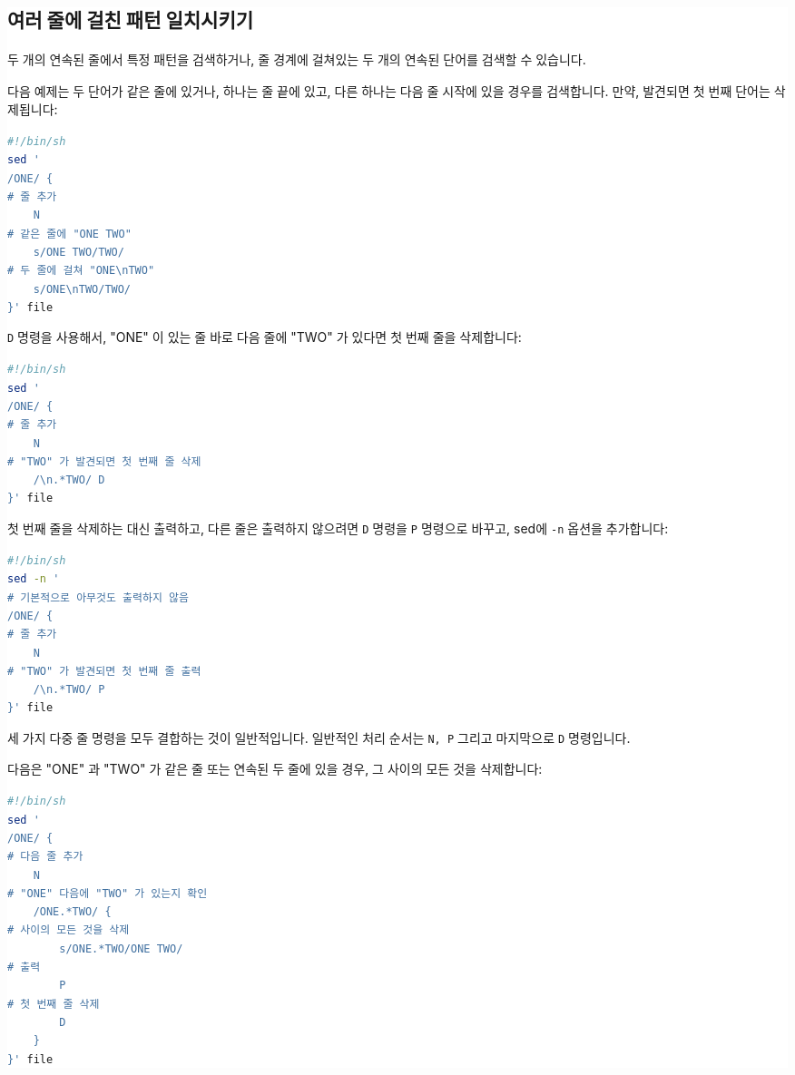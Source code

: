 

## 여러 줄에 걸친 패턴 일치시키기  
두 개의 연속된 줄에서 특정 패턴을 검색하거나, 줄 경계에 걸쳐있는 두 개의 연속된 단어를 검색할 수 있습니다. 

다음 예제는 두 단어가 같은 줄에 있거나, 하나는 줄 끝에 있고, 다른 하나는 다음 줄 시작에 있을 경우를 검색합니다. 만약, 발견되면 첫 번째 단어는 삭제됩니다:

```bash
#!/bin/sh  
sed '  
/ONE/ {  
# 줄 추가  
	N  
# 같은 줄에 "ONE TWO"  
	s/ONE TWO/TWO/  
# 두 줄에 걸쳐 "ONE\nTWO"  
	s/ONE\nTWO/TWO/  
}' file
```

`D` 명령을 사용해서, "ONE" 이 있는 줄 바로 다음 줄에 "TWO" 가 있다면 첫 번째 줄을 삭제합니다:

```bash
#!/bin/sh  
sed '  
/ONE/ {  
# 줄 추가  
	N  
# "TWO" 가 발견되면 첫 번째 줄 삭제  
	/\n.*TWO/ D  
}' file
```

첫 번째 줄을 삭제하는 대신 출력하고, 다른 줄은 출력하지 않으려면 `D` 명령을 `P` 명령으로 바꾸고, sed에 `-n` 옵션을 추가합니다:

```bash
#!/bin/sh  
sed -n '  
# 기본적으로 아무것도 출력하지 않음  
/ONE/ {  
# 줄 추가  
	N  
# "TWO" 가 발견되면 첫 번째 줄 출력  
	/\n.*TWO/ P  
}' file
```

세 가지 다중 줄 명령을 모두 결합하는 것이 일반적입니다. 일반적인 처리 순서는 `N, P` 그리고 마지막으로 `D` 명령입니다. 

다음은 "ONE" 과 "TWO" 가 같은 줄 또는 연속된 두 줄에 있을 경우, 그 사이의 모든 것을 삭제합니다:

```bash
#!/bin/sh  
sed '  
/ONE/ {  
# 다음 줄 추가  
	N  
# "ONE" 다음에 "TWO" 가 있는지 확인  
	/ONE.*TWO/ {  
# 사이의 모든 것을 삭제  
		s/ONE.*TWO/ONE TWO/  
# 출력  
		P  
# 첫 번째 줄 삭제  
		D  
	}  
}' file
```
